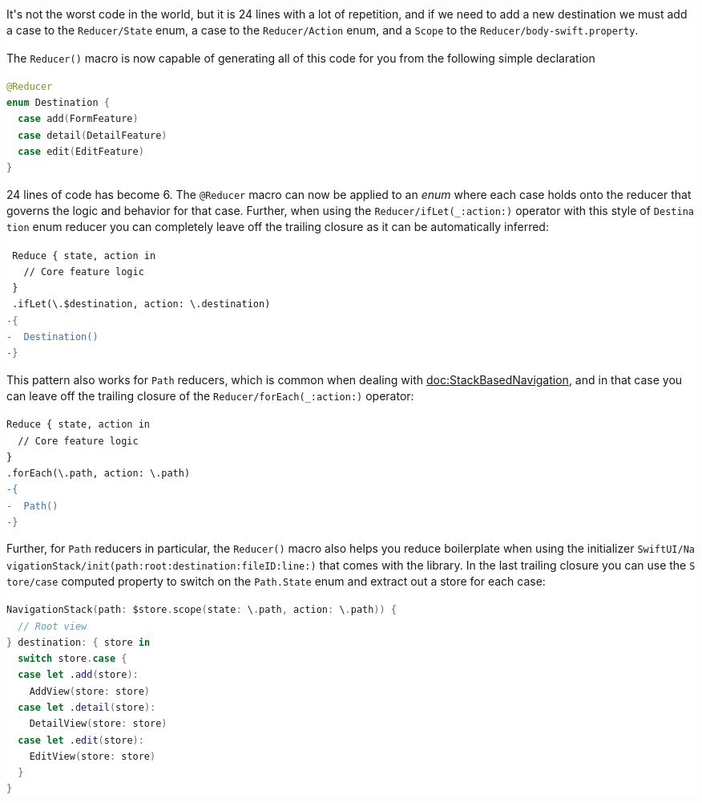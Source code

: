 It's not the worst code in the world, but it is 24 lines with a lot of repetition, and if we need to
add a new destination we must add a case to the ``Reducer/State`` enum, a case to the
``Reducer/Action`` enum, and a ``Scope`` to the ``Reducer/body-swift.property``.

The ``Reducer()`` macro is now capable of generating all of this code for you from the following
simple declaration

```swift
@Reducer
enum Destination {
  case add(FormFeature)
  case detail(DetailFeature)
  case edit(EditFeature)
}
```

24 lines of code has become 6. The `@Reducer` macro can now be applied to an _enum_ where each case
holds onto the reducer that governs the logic and behavior for that case. Further, when using the
``Reducer/ifLet(_:action:)`` operator with this style of `Destination` enum reducer you can
completely leave off the trailing closure as it can be automatically inferred:

```diff
 Reduce { state, action in
   // Core feature logic
 }
 .ifLet(\.$destination, action: \.destination)
-{
-  Destination()
-}
```

This pattern also works for `Path` reducers, which is common when dealing with
<doc:StackBasedNavigation>, and in that case you can leave off the trailing closure of the
``Reducer/forEach(_:action:)`` operator:

```diff
Reduce { state, action in
  // Core feature logic
}
.forEach(\.path, action: \.path)
-{
-  Path()
-}
```

Further, for `Path` reducers in particular, the ``Reducer()`` macro also helps you reduce
boilerplate when using the initializer 
``SwiftUI/NavigationStack/init(path:root:destination:fileID:line:)`` that comes with the library. 
In the last trailing closure you can use the ``Store/case`` computed property to switch on the 
`Path.State` enum and extract out a store for each case:

```swift
NavigationStack(path: $store.scope(state: \.path, action: \.path)) {
  // Root view
} destination: { store in
  switch store.case {
  case let .add(store):
    AddView(store: store)
  case let .detail(store):
    DetailView(store: store)
  case let .edit(store):
    EditView(store: store)
  }
}
```
